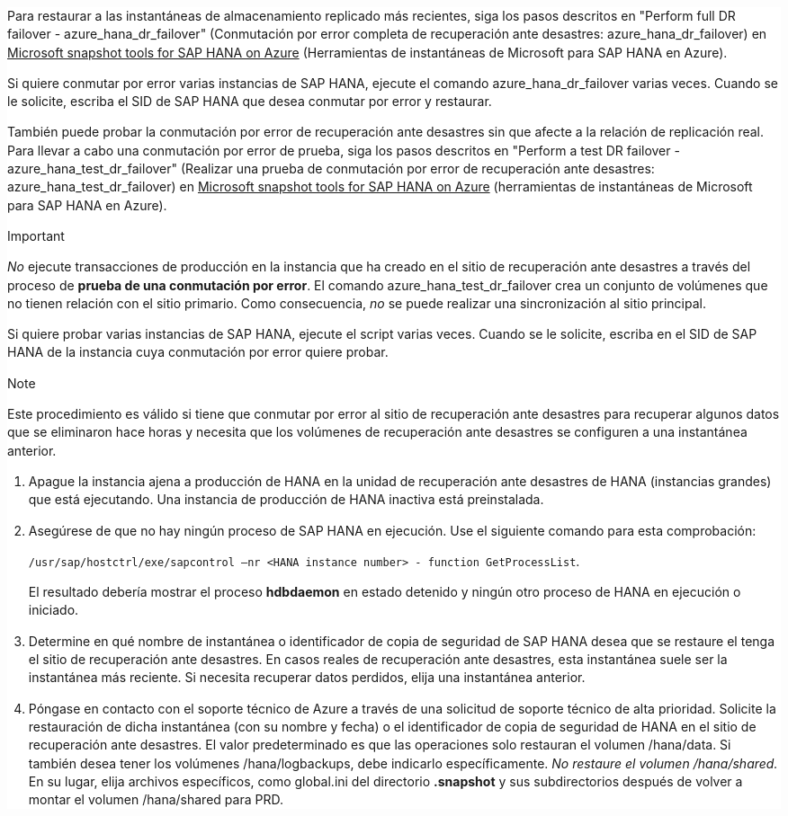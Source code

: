 Para restaurar a las instantáneas de almacenamiento replicado más recientes, siga los pasos descritos en "Perform full DR failover - azure_hana_dr_failover" (Conmutación por error completa de recuperación ante desastres: azure_hana_dr_failover) en [Microsoft snapshot tools for SAP HANA on Azure](https://github.com/Azure/hana-large-instances-self-service-scripts/blob/master/snapshot_tools_v4.3/Microsoft%20Snapshot%20Tools%20for%20SAP%20HANA%20on%20Azure%20v4.3.pdf) (Herramientas de instantáneas de Microsoft para SAP HANA en Azure). 

Si quiere conmutar por error varias instancias de SAP HANA, ejecute el comando azure_hana_dr_failover varias veces. Cuando se le solicite, escriba el SID de SAP HANA que desea conmutar por error y restaurar. 


También puede probar la conmutación por error de recuperación ante desastres sin que afecte a la relación de replicación real. Para llevar a cabo una conmutación por error de prueba, siga los pasos descritos en "Perform a test DR failover - azure_hana_test_dr_failover" (Realizar una prueba de conmutación por error de recuperación ante desastres: azure_hana_test_dr_failover) en [Microsoft snapshot tools for SAP HANA on Azure](https://github.com/Azure/hana-large-instances-self-service-scripts/blob/master/snapshot_tools_v4.3/Microsoft%20Snapshot%20Tools%20for%20SAP%20HANA%20on%20Azure%20v4.3.pdf) (herramientas de instantáneas de Microsoft para SAP HANA en Azure). 

>[!IMPORTANT]
>*No* ejecute transacciones de producción en la instancia que ha creado en el sitio de recuperación ante desastres a través del proceso de **prueba de una conmutación por error**. El comando azure_hana_test_dr_failover crea un conjunto de volúmenes que no tienen relación con el sitio primario. Como consecuencia, *no* se puede realizar una sincronización al sitio principal. 

Si quiere probar varias instancias de SAP HANA, ejecute el script varias veces. Cuando se le solicite, escriba en el SID de SAP HANA de la instancia cuya conmutación por error quiere probar. 

>[!NOTE]
>Este procedimiento es válido si tiene que conmutar por error al sitio de recuperación ante desastres para recuperar algunos datos que se eliminaron hace horas y necesita que los volúmenes de recuperación ante desastres se configuren a una instantánea anterior. 

1. Apague la instancia ajena a producción de HANA en la unidad de recuperación ante desastres de HANA (instancias grandes) que está ejecutando. Una instancia de producción de HANA inactiva está preinstalada.
1. Asegúrese de que no hay ningún proceso de SAP HANA en ejecución. Use el siguiente comando para esta comprobación:

      `/usr/sap/hostctrl/exe/sapcontrol –nr <HANA instance number> - function GetProcessList`.

      El resultado debería mostrar el proceso **hdbdaemon** en estado detenido y ningún otro proceso de HANA en ejecución o iniciado.
1. Determine en qué nombre de instantánea o identificador de copia de seguridad de SAP HANA desea que se restaure el tenga el sitio de recuperación ante desastres. En casos reales de recuperación ante desastres, esta instantánea suele ser la instantánea más reciente. Si necesita recuperar datos perdidos, elija una instantánea anterior.
1. Póngase en contacto con el soporte técnico de Azure a través de una solicitud de soporte técnico de alta prioridad. Solicite la restauración de dicha instantánea (con su nombre y fecha) o el identificador de copia de seguridad de HANA en el sitio de recuperación ante desastres. El valor predeterminado es que las operaciones solo restauran el volumen /hana/data. Si también desea tener los volúmenes /hana/logbackups, debe indicarlo específicamente. *No restaure el volumen /hana/shared.* En su lugar, elija archivos específicos, como global.ini del directorio **.snapshot** y sus subdirectorios después de volver a montar el volumen /hana/shared para PRD. 
